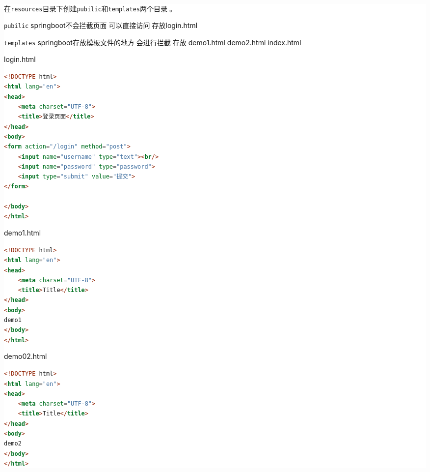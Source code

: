在`resources`目录下创建`pubilic`和`templates`两个目录 。

`pubilic` springboot不会拦截页面 可以直接访问 存放login.html

`templates` springboot存放模板文件的地方 会进行拦截 存放 demo1.html demo2.html index.html

login.html

```html
<!DOCTYPE html>
<html lang="en">
<head>
    <meta charset="UTF-8">
    <title>登录页面</title>
</head>
<body>
<form action="/login" method="post">
    <input name="username" type="text"><br/>
    <input name="password" type="password">
    <input type="submit" value="提交">
</form>

</body>
</html>
```



demo1.html

```html
<!DOCTYPE html>
<html lang="en">
<head>
    <meta charset="UTF-8">
    <title>Title</title>
</head>
<body>
demo1
</body>
</html>
```



demo02.html

```html
<!DOCTYPE html>
<html lang="en">
<head>
    <meta charset="UTF-8">
    <title>Title</title>
</head>
<body>
demo2
</body>
</html>
```
